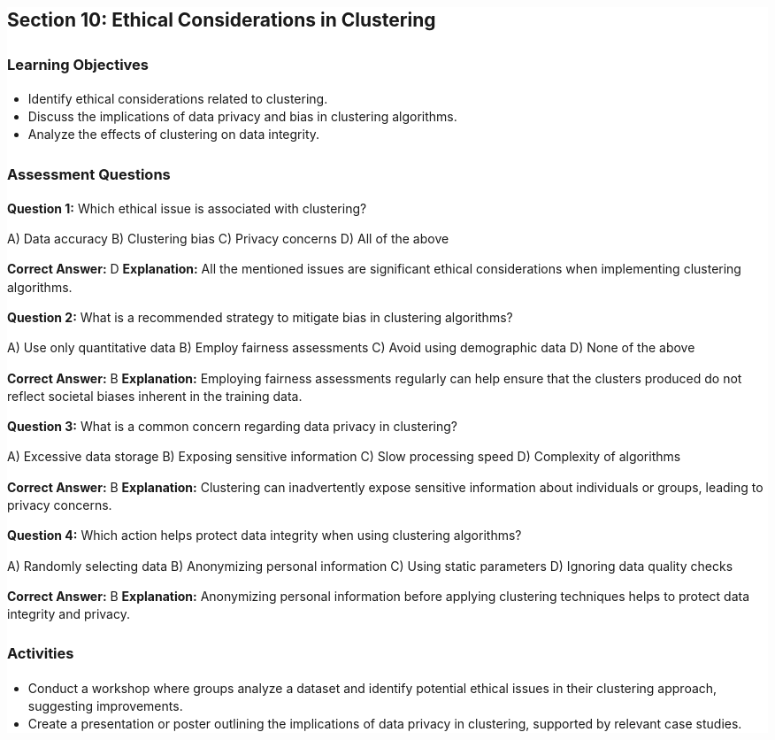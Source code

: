 ## Section 10: Ethical Considerations in Clustering

### Learning Objectives
- Identify ethical considerations related to clustering.
- Discuss the implications of data privacy and bias in clustering algorithms.
- Analyze the effects of clustering on data integrity.

### Assessment Questions

**Question 1:** Which ethical issue is associated with clustering?

  A) Data accuracy
  B) Clustering bias
  C) Privacy concerns
  D) All of the above

**Correct Answer:** D
**Explanation:** All the mentioned issues are significant ethical considerations when implementing clustering algorithms.

**Question 2:** What is a recommended strategy to mitigate bias in clustering algorithms?

  A) Use only quantitative data
  B) Employ fairness assessments
  C) Avoid using demographic data
  D) None of the above

**Correct Answer:** B
**Explanation:** Employing fairness assessments regularly can help ensure that the clusters produced do not reflect societal biases inherent in the training data.

**Question 3:** What is a common concern regarding data privacy in clustering?

  A) Excessive data storage
  B) Exposing sensitive information
  C) Slow processing speed
  D) Complexity of algorithms

**Correct Answer:** B
**Explanation:** Clustering can inadvertently expose sensitive information about individuals or groups, leading to privacy concerns.

**Question 4:** Which action helps protect data integrity when using clustering algorithms?

  A) Randomly selecting data
  B) Anonymizing personal information
  C) Using static parameters
  D) Ignoring data quality checks

**Correct Answer:** B
**Explanation:** Anonymizing personal information before applying clustering techniques helps to protect data integrity and privacy.

### Activities
- Conduct a workshop where groups analyze a dataset and identify potential ethical issues in their clustering approach, suggesting improvements.
- Create a presentation or poster outlining the implications of data privacy in clustering, supported by relevant case studies.
